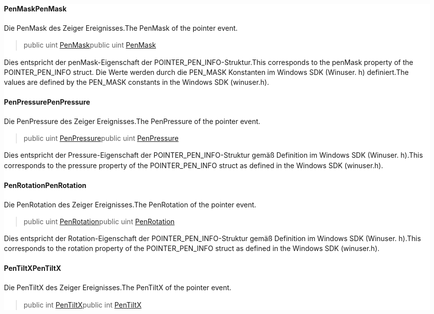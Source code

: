 #### <span data-ttu-id="502e9-205">PenMask</span><span class="sxs-lookup"><span data-stu-id="502e9-205">PenMask</span></span> 

<span data-ttu-id="502e9-206">Die PenMask des Zeiger Ereignisses.</span><span class="sxs-lookup"><span data-stu-id="502e9-206">The PenMask of the pointer event.</span></span>

> <span data-ttu-id="502e9-207">public uint [PenMask](#penmask)</span><span class="sxs-lookup"><span data-stu-id="502e9-207">public uint [PenMask](#penmask)</span></span>

<span data-ttu-id="502e9-208">Dies entspricht der penMask-Eigenschaft der POINTER_PEN_INFO-Struktur.</span><span class="sxs-lookup"><span data-stu-id="502e9-208">This corresponds to the penMask property of the POINTER_PEN_INFO struct.</span></span> <span data-ttu-id="502e9-209">Die Werte werden durch die PEN_MASK Konstanten im Windows SDK (Winuser. h) definiert.</span><span class="sxs-lookup"><span data-stu-id="502e9-209">The values are defined by the PEN_MASK constants in the Windows SDK (winuser.h).</span></span>

#### <span data-ttu-id="502e9-210">PenPressure</span><span class="sxs-lookup"><span data-stu-id="502e9-210">PenPressure</span></span> 

<span data-ttu-id="502e9-211">Die PenPressure des Zeiger Ereignisses.</span><span class="sxs-lookup"><span data-stu-id="502e9-211">The PenPressure of the pointer event.</span></span>

> <span data-ttu-id="502e9-212">public uint [PenPressure](#penpressure)</span><span class="sxs-lookup"><span data-stu-id="502e9-212">public uint [PenPressure](#penpressure)</span></span>

<span data-ttu-id="502e9-213">Dies entspricht der Pressure-Eigenschaft der POINTER_PEN_INFO-Struktur gemäß Definition im Windows SDK (Winuser. h).</span><span class="sxs-lookup"><span data-stu-id="502e9-213">This corresponds to the pressure property of the POINTER_PEN_INFO struct as defined in the Windows SDK (winuser.h).</span></span>

#### <span data-ttu-id="502e9-214">PenRotation</span><span class="sxs-lookup"><span data-stu-id="502e9-214">PenRotation</span></span> 

<span data-ttu-id="502e9-215">Die PenRotation des Zeiger Ereignisses.</span><span class="sxs-lookup"><span data-stu-id="502e9-215">The PenRotation of the pointer event.</span></span>

> <span data-ttu-id="502e9-216">public uint [PenRotation](#penrotation)</span><span class="sxs-lookup"><span data-stu-id="502e9-216">public uint [PenRotation](#penrotation)</span></span>

<span data-ttu-id="502e9-217">Dies entspricht der Rotation-Eigenschaft der POINTER_PEN_INFO-Struktur gemäß Definition im Windows SDK (Winuser. h).</span><span class="sxs-lookup"><span data-stu-id="502e9-217">This corresponds to the rotation property of the POINTER_PEN_INFO struct as defined in the Windows SDK (winuser.h).</span></span>

#### <span data-ttu-id="502e9-218">PenTiltX</span><span class="sxs-lookup"><span data-stu-id="502e9-218">PenTiltX</span></span> 

<span data-ttu-id="502e9-219">Die PenTiltX des Zeiger Ereignisses.</span><span class="sxs-lookup"><span data-stu-id="502e9-219">The PenTiltX of the pointer event.</span></span>

> <span data-ttu-id="502e9-220">public int [PenTiltX](#pentiltx)</span><span class="sxs-lookup"><span data-stu-id="502e9-220">public int [PenTiltX](#pentiltx)</span></span>
